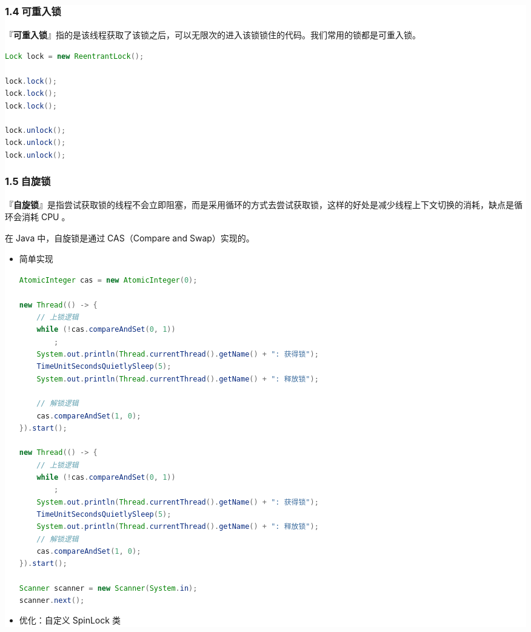 ### 1.4 可重入锁

『**可重入锁**』指的是该线程获取了该锁之后，可以无限次的进入该锁锁住的代码。我们常用的锁都是可重入锁。

```java
Lock lock = new ReentrantLock();

lock.lock();
lock.lock();
lock.lock();

lock.unlock();
lock.unlock();
lock.unlock();
```

### 1.5 自旋锁

『**自旋锁**』是指尝试获取锁的线程不会立即阻塞，而是采用循环的方式去尝试获取锁，这样的好处是减少线程上下文切换的消耗，缺点是循环会消耗 CPU 。

在 Java 中，自旋锁是通过 CAS（Compare and Swap）实现的。

-   简单实现

    ```java
    AtomicInteger cas = new AtomicInteger(0);

    new Thread(() -> {
        // 上锁逻辑
        while (!cas.compareAndSet(0, 1))
            ;
        System.out.println(Thread.currentThread().getName() + ": 获得锁");
        TimeUnitSecondsQuietlySleep(5);
        System.out.println(Thread.currentThread().getName() + ": 释放锁");

        // 解锁逻辑
        cas.compareAndSet(1, 0);
    }).start();

    new Thread(() -> {
        // 上锁逻辑
        while (!cas.compareAndSet(0, 1))
            ;
        System.out.println(Thread.currentThread().getName() + ": 获得锁");
        TimeUnitSecondsQuietlySleep(5);
        System.out.println(Thread.currentThread().getName() + ": 释放锁");
        // 解锁逻辑
        cas.compareAndSet(1, 0);
    }).start();

    Scanner scanner = new Scanner(System.in);
    scanner.next();
    ```

-   优化：自定义 SpinLock 类
